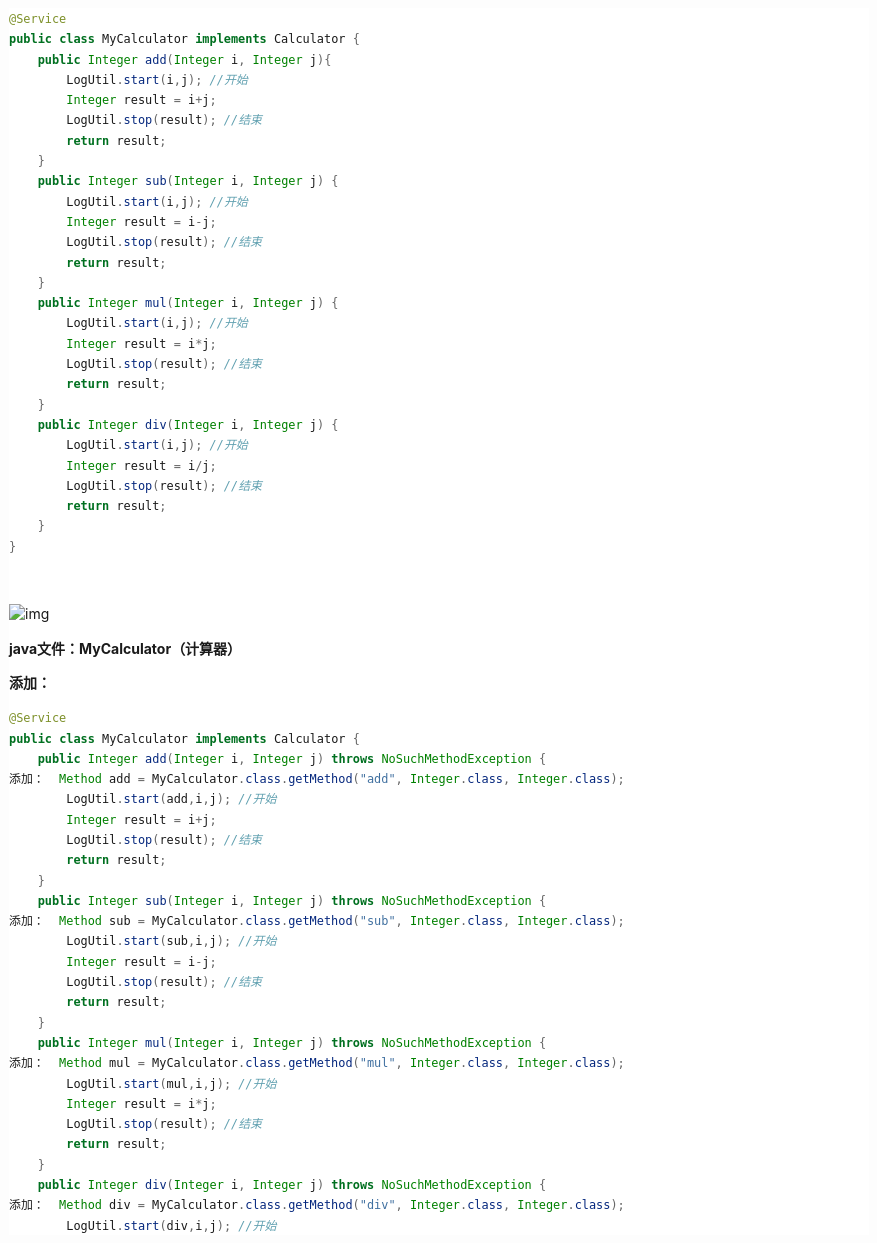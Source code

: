 ```java
@Service
public class MyCalculator implements Calculator {
    public Integer add(Integer i, Integer j){
        LogUtil.start(i,j); //开始
        Integer result = i+j;
        LogUtil.stop(result); //结束
        return result;
    }
    public Integer sub(Integer i, Integer j) {
        LogUtil.start(i,j); //开始
        Integer result = i-j;
        LogUtil.stop(result); //结束
        return result;
    }
    public Integer mul(Integer i, Integer j) {
        LogUtil.start(i,j); //开始
        Integer result = i*j;
        LogUtil.stop(result); //结束
        return result;
    }
    public Integer div(Integer i, Integer j) {
        LogUtil.start(i,j); //开始
        Integer result = i/j;
        LogUtil.stop(result); //结束
        return result;
    }
}
```

![点击并拖拽以移动](data:image/gif;base64,R0lGODlhAQABAPABAP///wAAACH5BAEKAAAALAAAAAABAAEAAAICRAEAOw==)

![img](https://img-blog.csdnimg.cn/20200706214524965.png)![点击并拖拽以移动](data:image/gif;base64,R0lGODlhAQABAPABAP///wAAACH5BAEKAAAALAAAAAABAAEAAAICRAEAOw==)

**j****ava****文件：****MyCalculator****（计算器）**

**添加：**

```java
@Service
public class MyCalculator implements Calculator {
    public Integer add(Integer i, Integer j) throws NoSuchMethodException {
添加：  Method add = MyCalculator.class.getMethod("add", Integer.class, Integer.class);
        LogUtil.start(add,i,j); //开始
        Integer result = i+j;
        LogUtil.stop(result); //结束
        return result;
    }
    public Integer sub(Integer i, Integer j) throws NoSuchMethodException {
添加：  Method sub = MyCalculator.class.getMethod("sub", Integer.class, Integer.class);
        LogUtil.start(sub,i,j); //开始
        Integer result = i-j;
        LogUtil.stop(result); //结束
        return result;
    }
    public Integer mul(Integer i, Integer j) throws NoSuchMethodException {
添加：  Method mul = MyCalculator.class.getMethod("mul", Integer.class, Integer.class);
        LogUtil.start(mul,i,j); //开始
        Integer result = i*j;
        LogUtil.stop(result); //结束
        return result;
    }
    public Integer div(Integer i, Integer j) throws NoSuchMethodException {
添加：  Method div = MyCalculator.class.getMethod("div", Integer.class, Integer.class);
        LogUtil.start(div,i,j); //开始
```